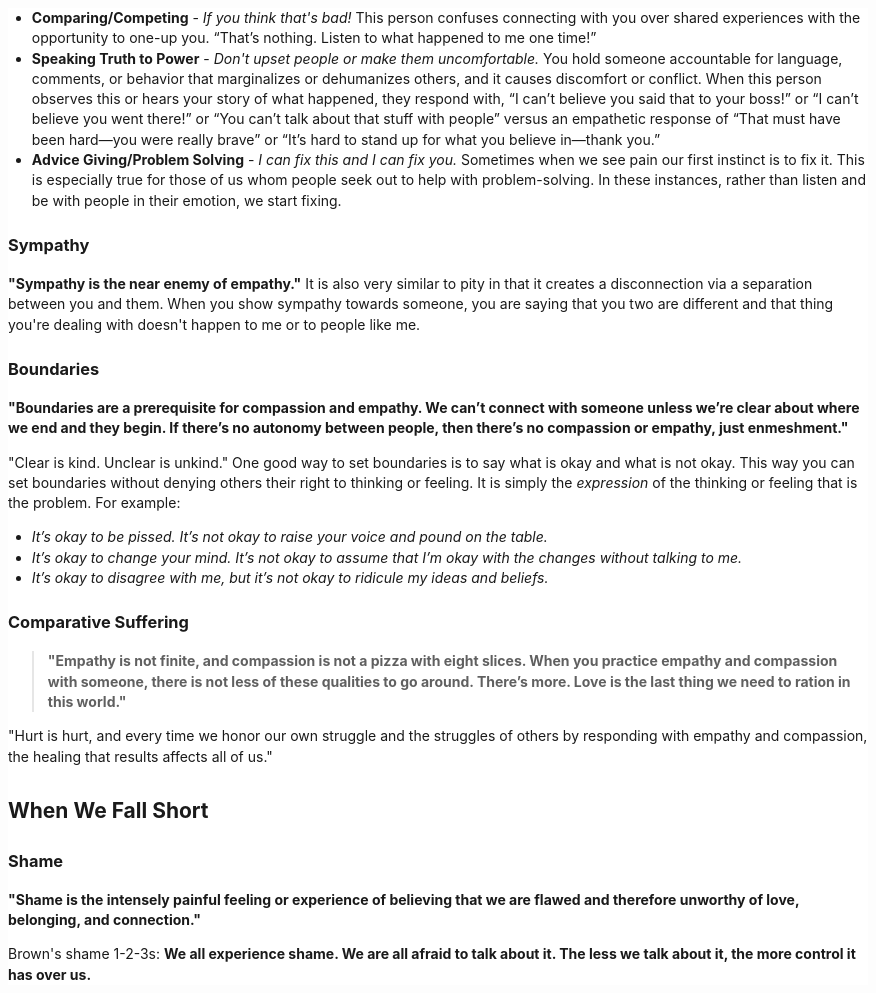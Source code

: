 - **Comparing/Competing** - _If you think that's bad!_ This person confuses connecting with you over shared experiences with the opportunity to one-up you. “That’s nothing. Listen to what happened to me one time!”
- **Speaking Truth to Power** - _Don't upset people or make them uncomfortable._ You hold someone accountable for language, comments, or behavior that marginalizes or dehumanizes others, and it causes discomfort or conflict. When this person observes this or hears your story of what happened, they respond with, “I can’t believe you said that to your boss!” or “I can’t believe you went there!” or “You can’t talk about that stuff with people” versus an empathetic response of “That must have been hard—you were really brave” or “It’s hard to stand up for what you believe in—thank you.”
- **Advice Giving/Problem Solving** - _I can fix this and I can fix you._ Sometimes when we see pain our first instinct is to fix it. This is especially true for those of us whom people seek out to help with problem-solving. In these instances, rather than listen and be with people in their emotion, we start fixing.

### Sympathy

**"Sympathy is the near enemy of empathy."** It is also very similar to pity in that it creates a disconnection via a separation between you and them. When you show sympathy towards someone, you are saying that you two are different and that thing you're dealing with doesn't happen to me or to people like me.

### Boundaries

**"Boundaries are a prerequisite for compassion and empathy. We can’t connect with someone unless we’re clear about where we end and they begin. If there’s no autonomy between people, then there’s no compassion or empathy, just enmeshment."**

"Clear is kind. Unclear is unkind." One good way to set boundaries is to say what is okay and what is not okay. This way you can set boundaries without denying others their right to thinking or feeling. It is simply the _expression_ of the thinking or feeling that is the problem. For example:

- _It’s okay to be pissed. It’s not okay to raise your voice and pound on the table._
- _It’s okay to change your mind. It’s not okay to assume that I’m okay with the changes without talking to me._
- _It’s okay to disagree with me, but it’s not okay to ridicule my ideas and beliefs._

### Comparative Suffering

> **"Empathy is not finite, and compassion is not a pizza with eight slices. When you practice empathy and compassion with someone, there is not less of these qualities to go around. There’s more. Love is the last thing we need to ration in this world."**

"Hurt is hurt, and every time we honor our own struggle and the struggles of others by responding with empathy and compassion, the healing that results affects all of us."

## When We Fall Short

### Shame

**"Shame is the intensely painful feeling or experience of believing that we are flawed and therefore unworthy of love, belonging, and connection."**

Brown's shame 1-2-3s: **We all experience shame. We are all afraid to talk about it. The less we talk about it, the more control it has over us.**

